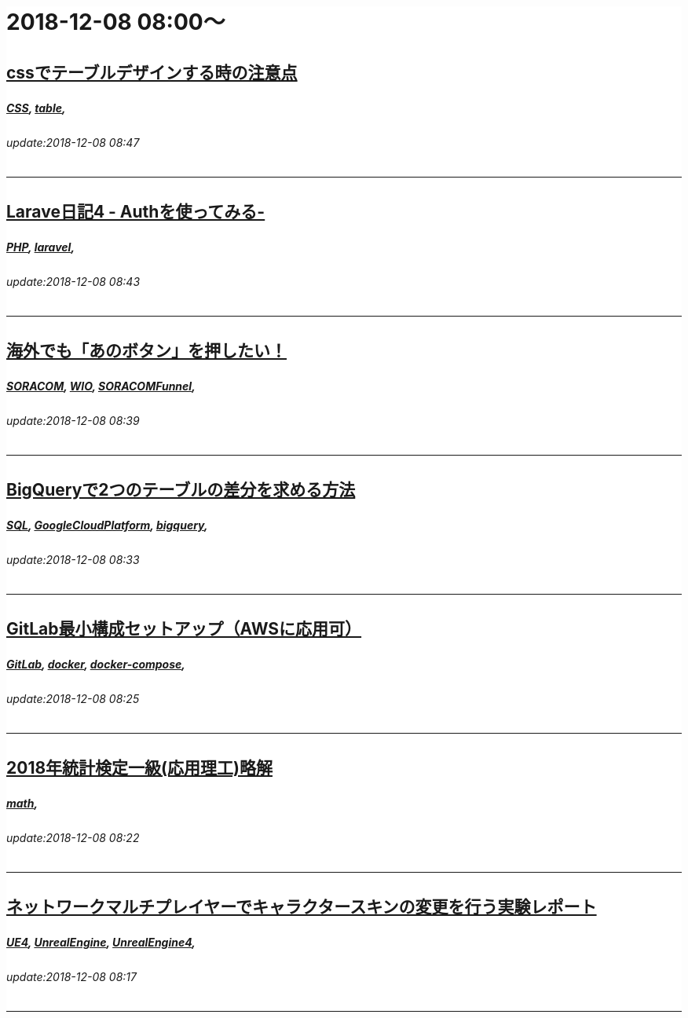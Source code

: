 


# 2018-12-08 08:00～
## [cssでテーブルデザインする時の注意点](https://qiita.com/qiiChan/items/71f9c51ba394384c6b47)
##### [CSS](https://qiita.com/tags/CSS), [table](https://qiita.com/tags/table), 
###### update:2018-12-08 08:47
---
## [Larave日記4 - Authを使ってみる-](https://qiita.com/kotsuban-teikin/items/2116e73eee69f1e2d130)
##### [PHP](https://qiita.com/tags/PHP), [laravel](https://qiita.com/tags/laravel), 
###### update:2018-12-08 08:43
---
## [海外でも「あのボタン」を押したい！](https://qiita.com/j3tm0t0/items/4cc271aa65063354ba88)
##### [SORACOM](https://qiita.com/tags/SORACOM), [WIO](https://qiita.com/tags/WIO), [SORACOMFunnel](https://qiita.com/tags/SORACOMFunnel), 
###### update:2018-12-08 08:39
---
## [BigQueryで2つのテーブルの差分を求める方法](https://qiita.com/shiozaki/items/bc8cc9343f13927a778e)
##### [SQL](https://qiita.com/tags/SQL), [GoogleCloudPlatform](https://qiita.com/tags/GoogleCloudPlatform), [bigquery](https://qiita.com/tags/bigquery), 
###### update:2018-12-08 08:33
---
## [GitLab最小構成セットアップ（AWSに応用可）](https://qiita.com/Kento75/items/cd943fe5e9af98f00539)
##### [GitLab](https://qiita.com/tags/GitLab), [docker](https://qiita.com/tags/docker), [docker-compose](https://qiita.com/tags/docker-compose), 
###### update:2018-12-08 08:25
---
## [2018年統計検定一級(応用理工)略解](https://qiita.com/fred55/items/e3aa1a556a66899e20ea)
##### [math](https://qiita.com/tags/math), 
###### update:2018-12-08 08:22
---
## [ネットワークマルチプレイヤーでキャラクタースキンの変更を行う実験レポート](https://qiita.com/T_Sumisaki/items/d9078fcacc0fff99ba37)
##### [UE4](https://qiita.com/tags/UE4), [UnrealEngine](https://qiita.com/tags/UnrealEngine), [UnrealEngine4](https://qiita.com/tags/UnrealEngine4), 
###### update:2018-12-08 08:17
---